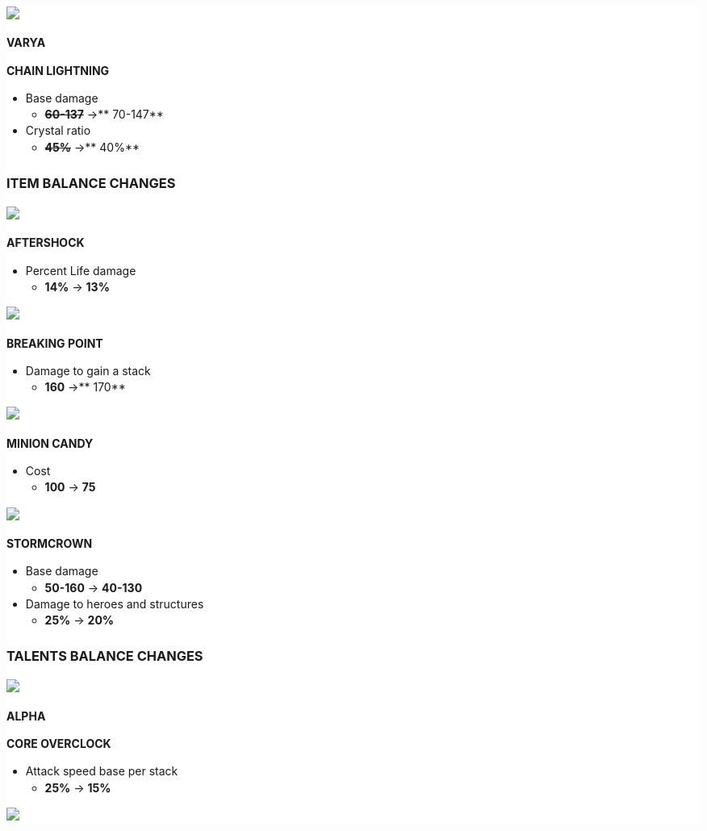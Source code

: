 ![](https://jd3sljkvzi-flywheel.netdna-ssl.com/wp-content/uploads/2016/05/varya.png)

**VARYA**

**CHAIN LIGHTNING**

* Base damage
  * ~~**60-137**~~ →** 70-147**
* Crystal ratio
  * ~~**45%**~~ →** 40%**

### **ITEM BALANCE CHANGES**

![](https://jd3sljkvzi-flywheel.netdna-ssl.com/wp-content/uploads/2015/11/aftershock.png)

**AFTERSHOCK**

* Percent Life damage
  * **14%** → **13%**

![](https://jd3sljkvzi-flywheel.netdna-ssl.com/wp-content/uploads/2016/07/breaking-point.png)

**BREAKING POINT**

* Damage to gain a stack
  * **160** →** 170**

![](https://jd3sljkvzi-flywheel.netdna-ssl.com/wp-content/uploads/2015/06/minion-candy.png)

**MINION CANDY**

* Cost
  * **100** → **75**

![](https://jd3sljkvzi-flywheel.netdna-ssl.com/wp-content/uploads/2016/06/Items_stormcrown-e1478210076913.png)

**STORMCROWN**

* Base damage
  * **50-160** → **40-130**
* Damage to heroes and structures
  * **25%** → **20%**

### **TALENTS BALANCE CHANGES**

![](https://jd3sljkvzi-flywheel.netdna-ssl.com/wp-content/uploads/2016/01/alpha.png)

**ALPHA**

**CORE OVERCLOCK**

* Attack speed base per stack
  * **25%** → **15%**

![](https://jd3sljkvzi-flywheel.netdna-ssl.com/wp-content/uploads/2016/01/ardan-1.png)
